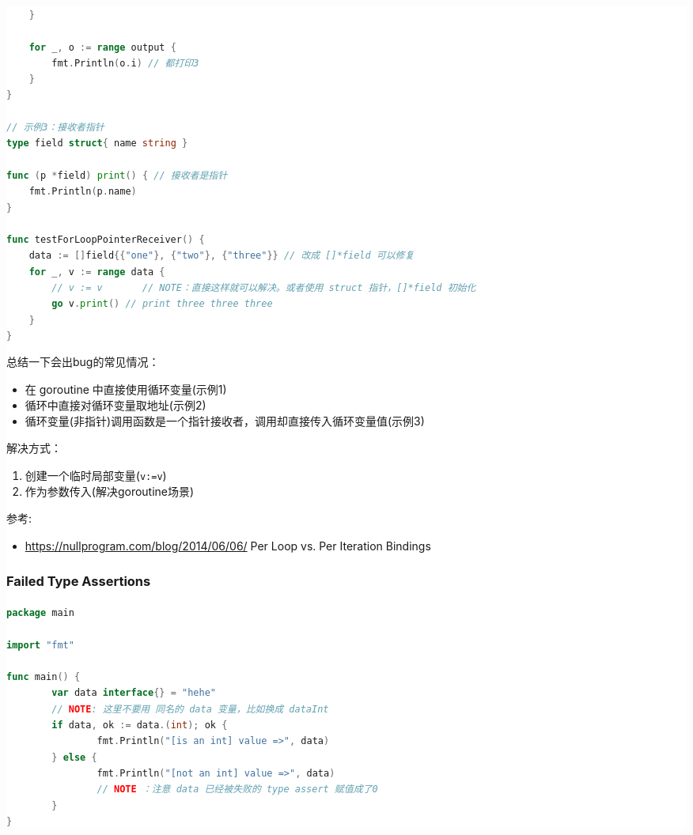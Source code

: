 ```go
    }

    for _, o := range output {
        fmt.Println(o.i) // 都打印3
    }
}

// 示例3：接收者指针
type field struct{ name string }

func (p *field) print() { // 接收者是指针
    fmt.Println(p.name)
}

func testForLoopPointerReceiver() {
    data := []field{{"one"}, {"two"}, {"three"}} // 改成 []*field 可以修复
    for _, v := range data {
        // v := v       // NOTE：直接这样就可以解决。或者使用 struct 指针，[]*field 初始化
        go v.print() // print three three three
    }
}
```

总结一下会出bug的常见情况：

- 在 goroutine 中直接使用循环变量(示例1)
- 循环中直接对循环变量取地址(示例2)
- 循环变量(非指针)调用函数是一个指针接收者，调用却直接传入循环变量值(示例3)

解决方式：

1. 创建一个临时局部变量(`v:=v`)
2. 作为参数传入(解决goroutine场景)

参考:

- <https://nullprogram.com/blog/2014/06/06/> Per Loop vs. Per Iteration Bindings

### Failed Type Assertions

```go
package main

import "fmt"

func main() {
        var data interface{} = "hehe"
        // NOTE: 这里不要用 同名的 data 变量，比如换成 dataInt
        if data, ok := data.(int); ok {
                fmt.Println("[is an int] value =>", data)
        } else {
                fmt.Println("[not an int] value =>", data)
                // NOTE ：注意 data 已经被失败的 type assert 赋值成了0
        }
}
```
